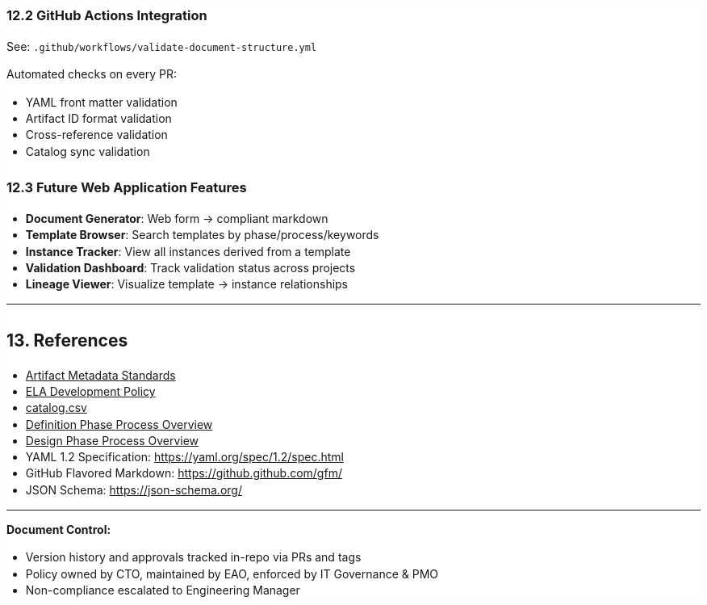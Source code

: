### 12.2 GitHub Actions Integration

See: `.github/workflows/validate-document-structure.yml`

Automated checks on every PR:
- YAML front matter validation
- Artifact ID format validation
- Cross-reference validation
- Catalog sync validation

### 12.3 Future Web Application Features

- **Document Generator**: Web form → compliant markdown
- **Template Browser**: Search templates by phase/process/keywords
- **Instance Tracker**: View all instances derived from a template
- **Validation Dashboard**: Track validation status across projects
- **Lineage Viewer**: Visualize template → instance relationships

---

## 13. References

- [Artifact Metadata Standards](./Artifact_Metadata_Standards.md)
- [ELA Development Policy](./ELA_Development_Policy.md)
- [catalog.csv](../catalog.csv)
- [Definition Phase Process Overview](../01_Definition/Guidelines/Definition_Phase_Process_Overview.md)
- [Design Phase Process Overview](../02_Design/Guidelines/Design_Phase_Process_Overview.md)
- YAML 1.2 Specification: https://yaml.org/spec/1.2/spec.html
- GitHub Flavored Markdown: https://github.github.com/gfm/
- JSON Schema: https://json-schema.org/

---

**Document Control:**

- Version history and approvals tracked in-repo via PRs and tags
- Policy owned by CTO, maintained by EAO, enforced by IT Governance & PMO
- Non-compliance escalated to Engineering Manager
